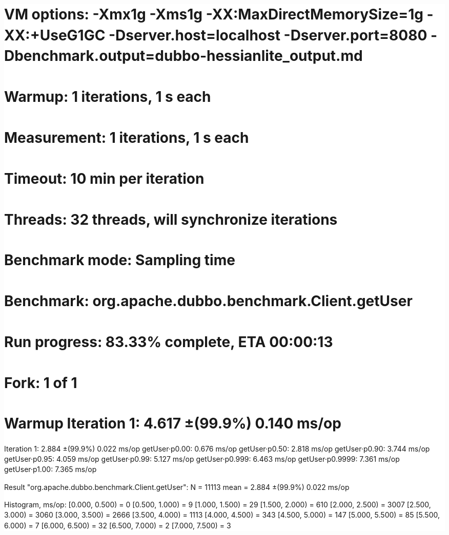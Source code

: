 # VM options: -Xmx1g -Xms1g -XX:MaxDirectMemorySize=1g -XX:+UseG1GC -Dserver.host=localhost -Dserver.port=8080 -Dbenchmark.output=dubbo-hessianlite_output.md
# Warmup: 1 iterations, 1 s each
# Measurement: 1 iterations, 1 s each
# Timeout: 10 min per iteration
# Threads: 32 threads, will synchronize iterations
# Benchmark mode: Sampling time
# Benchmark: org.apache.dubbo.benchmark.Client.getUser

# Run progress: 83.33% complete, ETA 00:00:13
# Fork: 1 of 1
# Warmup Iteration   1: 4.617 ±(99.9%) 0.140 ms/op
Iteration   1: 2.884 ±(99.9%) 0.022 ms/op
                 getUser·p0.00:   0.676 ms/op
                 getUser·p0.50:   2.818 ms/op
                 getUser·p0.90:   3.744 ms/op
                 getUser·p0.95:   4.059 ms/op
                 getUser·p0.99:   5.127 ms/op
                 getUser·p0.999:  6.463 ms/op
                 getUser·p0.9999: 7.361 ms/op
                 getUser·p1.00:   7.365 ms/op



Result "org.apache.dubbo.benchmark.Client.getUser":
  N = 11113
  mean =      2.884 ±(99.9%) 0.022 ms/op

  Histogram, ms/op:
    [0.000, 0.500) = 0 
    [0.500, 1.000) = 9 
    [1.000, 1.500) = 29 
    [1.500, 2.000) = 610 
    [2.000, 2.500) = 3007 
    [2.500, 3.000) = 3060 
    [3.000, 3.500) = 2666 
    [3.500, 4.000) = 1113 
    [4.000, 4.500) = 343 
    [4.500, 5.000) = 147 
    [5.000, 5.500) = 85 
    [5.500, 6.000) = 7 
    [6.000, 6.500) = 32 
    [6.500, 7.000) = 2 
    [7.000, 7.500) = 3 
